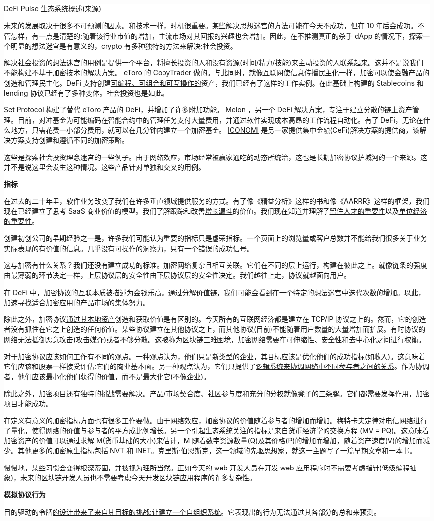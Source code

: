 DeFi Pulse 生态系统概述([来源](https://defipulse.com/))

未来的发展取决于很多不可预测的因素。和技术一样，时机很重要。某些解决思想迷宫的方法可能在今天不成功，但在 10 年后会成功。不管怎样，有一点是清楚的:随着该行业市值的增加，主流市场对其回报的兴趣也会增加。因此，在不推测真正的杀手 dApp 的情况下，探索一个明显的想法迷宫是有意义的，crypto 有多种独特的方法来解决:社会投资。

解决社会投资的想法迷宫的用例是提供一个平台，将擅长投资的人和没有资源(时间/精力/技能)来主动投资的人联系起来。这并不是说我们不能构建不基于加密技术的解决方案。 [eToro 的](https://www.etoro.com/copytrader/) CopyTrader 做的。与此同时，就像互联网使信息传播民主化一样，加密可以使金融产品的创造和管理民主化。DeFi 支持创建[可编程、可组合和可互操作的](https://consensys.net/blog/news/2019-was-the-year-of-defi-and-why-2020-will-be-too/)资产，我们已经有了这样的工作实例。在此基础上构建的 Stablecoins 和 lending 协议已经有了多种变体。社会投资也是如此。

[Set Protocol](https://www.tokensets.com/social-trader/follower) 构建了替代 eToro 产品的 DeFi，并增加了许多附加功能。 [Melon](https://melonprotocol.com/) ，另一个 DeFi 解决方案，专注于建立分散的链上资产管理。目前，对冲基金为可能编码在智能合约中的管理任务支付大量费用，并通过软件实现成本高昂的工作流程自动化。有了 DeFi，无论在什么地方，只需花费一小部分费用，就可以在几分钟内建立一个加密基金。 [ICONOMI](https://www.iconomi.com/crypto-strategies) 是另一家提供集中金融(CeFi)解决方案的提供商，该解决方案支持创建和遵循不同的加密策略。

这些是探索社会投资理念迷宫的一些例子。由于网络效应，市场经常被赢家通吃的动态所统治，这也是长期加密协议护城河的一个来源。这并不是说这里会发生这种情况。这些产品针对单独和交叉的用例。

**指标**

在过去的二十年里，软件业务改变了我们在许多垂直领域提供服务的方式。有了像《精益分析》这样的书和像《AARRR》这样的框架，我们现在已经建立了思考 SaaS 商业价值的模型。我们了解跟踪和改善[增长漏斗](https://medium.com/@ms.mbalke/aarrr-framework-metrics-that-let-your-startup-sound-like-a-pirate-ship-e91d4082994b)的价值。我们现在知道并理解了[留住人才的重要性](https://mobilegrowthstack.com/why-focusing-on-acquistion-will-kill-your-mobile-startup-e8b5fbd81724)以及[单位经济的重要性](https://www.forentrepreneurs.com/ltv-cac/)。

创建初创公司的早期经验之一是，许多我们可能认为重要的指标只是虚荣指标。一个页面上的浏览量或客户总数并不能给我们很多关于业务实际表现的有价值的信息。几乎没有可操作的洞察力，只有一个错误的成功信号。

这与加密有什么关系？我们还没有建立成功的标准。加密网络复杂且相互关联。它们在不同的层上运行，构建在彼此之上。就像链条的强度由最薄弱的环节决定一样，上层协议层的安全性由下层协议层的安全性决定。我们越往上走，协议就越面向用户。

在 DeFi 中，加密协议的互联本质被描述为[金钱乐高](https://medium.com/totle/building-with-money-legos-ab63a58ae764)。通过[分解价值链](https://haseebq.com/crypto-is-financial-unbundling/)，我们可能会看到在一个特定的想法迷宫中迭代次数的增加。以此，加速寻找适合加密应用的产品市场的集体努力。

除此之外，加密协议[通过其本地资产](https://multicoin.capital/2019/03/14/on-value-capture-at-layers-1-and-2/)创造和获取价值是有区别的。今天所有的互联网经济都是建立在 TCP/IP 协议之上的。然而，它的创造者没有抓住在它之上创造的任何价值。某些协议建立在其他协议之上，而其他协议(目前)不能随着用户数量的大量增加而扩展。有时协议的网络无法抵御恶意攻击(攻击媒介)或者不够分散。这被称为[区块链三难困境](https://github.com/ethereum/wiki/wiki/Sharding-FAQ)，加密网络需要在可伸缩性、安全性和去中心化之间进行权衡。

对于加密协议应该如何工作有不同的观点。一种观点认为，他们只是新类型的企业，其目标应该是优化他们的成功指标(如收入)。这意味着它们应该和股票一样接受评估:它们的商业基本面。另一种观点认为，它们只提供了[逻辑系统来协调网络中不同参与者之间的关系](https://www.placeholder.vc/blog/2019/10/6/protocols-as-minimally-extractive-coordinators)。作为协调者，他们应该最小化他们获得的价值，而不是最大化它(不像企业)。

除此之外，加密项目还有独特的挑战需要解决。[产品/市场契合度、社区参与度和充分的分权](https://a16z.com/2020/01/09/progressive-decentralization-crypto-product-management/)就像凳子的三条腿。它们都需要发挥作用，加密项目才能成功。

在定义有意义的加密指标方面也有很多工作要做。由于网络效应，加密协议的价值随着参与者的增加而增加。梅特卡夫定律对电信网络进行了量化，使得网络的价值与参与者的平方成比例增长。另一个引起生态系统关注的指标是来自货币经济学的[交换方程](https://en.wikipedia.org/wiki/Equation_of_exchange) (MV = PQ)。这意味着加密资产的价值可以通过求解 M(货币基础的大小)来估计，M 随着数字资源数量(Q)及其价格(P)的增加而增加，随着资产速度(V)的增加而减少。其他更多的加密原生指标包括 [NVT](https://hackernoon.com/network-value-to-transactions-ratio-cryptocurrencys-answer-to-p-e-c3743e700929) 和 INET。克里斯·伯恩斯克，这一领域的先驱思想家，就这一主题写了一篇早期文章和一本书。

慢慢地，某些习惯会变得根深蒂固，并被视为理所当然。正如今天的 web 开发人员在开发 web 应用程序时不需要考虑指针(低级编程抽象)，未来的区块链开发人员也不需要考虑今天开发区块链应用程序的许多复杂性。

**模拟协议行为**

目的驱动的令牌[的设计带来了来自其目标的挑战:让](https://medium.com/crypto3conomics/purpose-driven-tokens-51334d278c32)[建立一个自组织系统](https://thegraph.com/blog/modeling-cryptoeconomic-protocols-as-complex-systems-part-1)。它表现出的行为无法通过其各部分的总和来预测。
